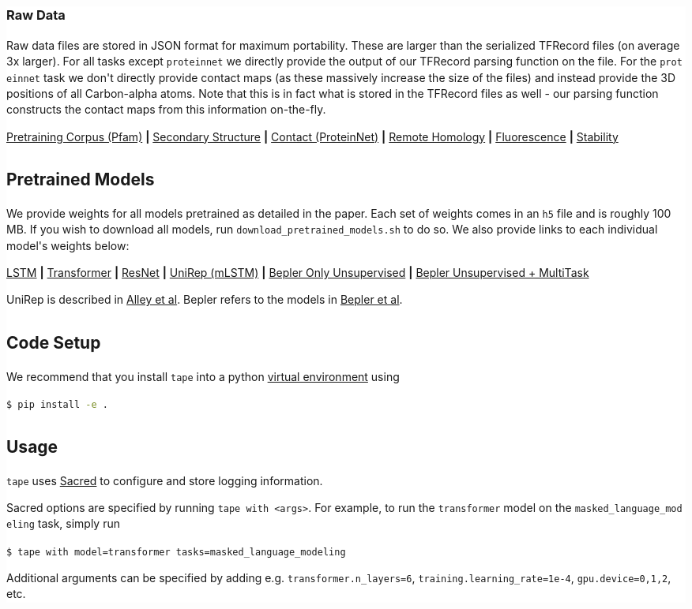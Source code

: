 ### Raw Data

Raw data files are stored in JSON format for maximum portability. These are larger than the serialized TFRecord files (on average 3x larger). For all tasks except `proteinnet` we directly provide the output of our TFRecord parsing function on the file. For the `proteinnet` task we don't directly provide contact maps (as these massively increase the size of the files) and instead provide the 3D positions of all Carbon-alpha atoms. Note that this is in fact what is stored in the TFRecord files as well - our parsing function constructs the contact maps from this information on-the-fly.

[Pretraining Corpus (Pfam)](http://s3.amazonaws.com/proteindata/data_raw/pfam.tar.gz) __|__ [Secondary Structure](http://s3.amazonaws.com/proteindata/data_raw/secondary_structure.tar.gz) __|__ [Contact (ProteinNet)](http://s3.amazonaws.com/proteindata/data_raw/proteinnet.tar.gz) __|__ [Remote Homology](http://s3.amazonaws.com/proteindata/data_raw/remote_homology.tar.gz) __|__ [Fluorescence](http://s3.amazonaws.com/proteindata/data_raw/fluorescence.tar.gz) __|__ [Stability](http://s3.amazonaws.com/proteindata/data_raw/stability.tar.gz)

## Pretrained Models

We provide weights for all models pretrained as detailed in the paper. Each set of weights comes in an `h5` file and is roughly 100 MB. If you wish to download all models, run `download_pretrained_models.sh` to do so. We also provide links to each individual model's weights below:

[LSTM](http://s3.amazonaws.com/proteindata/pretrain_weights/lstm_weights.h5) __|__ [Transformer](http://s3.amazonaws.com/proteindata/pretrain_weights/transformer_weights.h5) __|__ [ResNet](http://s3.amazonaws.com/proteindata/pretrain_weights/resnet_weights.h5) __|__ [UniRep (mLSTM)](http://s3.amazonaws.com/proteindata/pretrain_weights/unirep_weights.h5) __|__ [Bepler Only Unsupervised](http://s3.amazonaws.com/proteindata/pretrain_weights/bepler_unsupervised_pretrain_weights.h5) __|__ [Bepler Unsupervised + MultiTask](http://s3.amazonaws.com/proteindata/pretrain_weights/bepler_multitask_pretrain_weights.h5)

UniRep is described in [Alley et al](https://www.biorxiv.org/content/10.1101/589333v1). Bepler refers to the models in [Bepler et al](https://openreview.net/pdf?id=SygLehCqtm).

## Code Setup

We recommend that you install `tape` into a python [virtual environment](https://virtualenv.pypa.io/en/latest/) using

```bash
$ pip install -e .
```

## Usage

`tape` uses [Sacred](https://sacred.readthedocs.io/en/latest/index.html) to configure and store logging information.

Sacred options are specified by running `tape with <args>`. For example, to run the `transformer` model on the `masked_language_modeling` task, simply run

```bash
$ tape with model=transformer tasks=masked_language_modeling
```
Additional arguments can be specified by adding e.g. `transformer.n_layers=6`, `training.learning_rate=1e-4`, `gpu.device=0,1,2`, etc.
